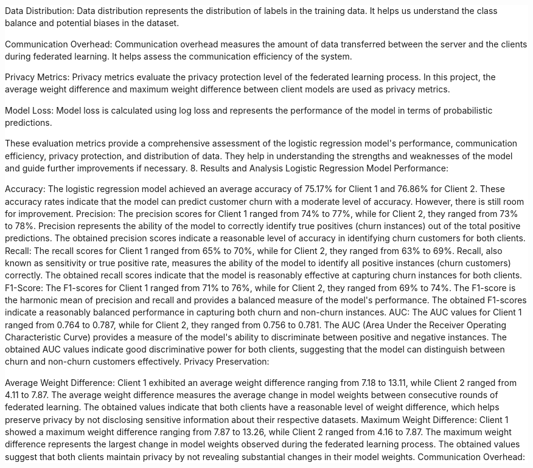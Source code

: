Data Distribution: Data distribution represents the distribution of labels in the training data. It helps us understand the class balance and potential biases in the dataset.
  

Communication Overhead: Communication overhead measures the amount of data transferred between the server and the clients during federated learning. It helps assess the communication efficiency of the system.
 
Privacy Metrics: Privacy metrics evaluate the privacy protection level of the federated learning process. In this project, the average weight difference and maximum weight difference between client models are used as privacy metrics.

 
 
  

Model Loss: Model loss is calculated using log loss and represents the performance of the model in terms of probabilistic predictions.
 
These evaluation metrics provide a comprehensive assessment of the logistic regression model's performance, communication efficiency, privacy protection, and distribution of data. They help in understanding the strengths and weaknesses of the model and guide further improvements if necessary.
8. Results and Analysis
Logistic Regression Model Performance:
 
Accuracy: The logistic regression model achieved an average accuracy of 75.17% for Client 1 and 76.86% for Client 2. These accuracy rates indicate that the model can predict customer churn with a moderate level of accuracy. However, there is still room for improvement.
Precision: The precision scores for Client 1 ranged from 74% to 77%, while for Client 2, they ranged from 73% to 78%. Precision represents the ability of the model to correctly identify true positives (churn instances) out of the total positive predictions. The obtained precision scores indicate a reasonable level of accuracy in identifying churn customers for both clients.
Recall: The recall scores for Client 1 ranged from 65% to 70%, while for Client 2, they ranged from 63% to 69%. Recall, also known as sensitivity or true positive rate, measures the ability of the model to identify all positive instances (churn customers) correctly. The obtained recall scores indicate that the model is reasonably effective at capturing churn instances for both clients.
F1-Score: The F1-scores for Client 1 ranged from 71% to 76%, while for Client 2, they ranged from 69% to 74%. The F1-score is the harmonic mean of precision and recall and provides a balanced measure of the model's performance. The obtained F1-scores indicate a reasonably balanced performance in capturing both churn and non-churn instances.
AUC: The AUC values for Client 1 ranged from 0.764 to 0.787, while for Client 2, they ranged from 0.756 to 0.781. The AUC (Area Under the Receiver Operating Characteristic Curve) provides a measure of the model's ability to discriminate between positive and negative instances. The obtained AUC values indicate good discriminative power for both clients, suggesting that the model can distinguish between churn and non-churn customers effectively.
Privacy Preservation:
 
Average Weight Difference: Client 1 exhibited an average weight difference ranging from 7.18 to 13.11, while Client 2 ranged from 4.11 to 7.87. The average weight difference measures the average change in model weights between consecutive rounds of federated learning. The obtained values indicate that both clients have a reasonable level of weight difference, which helps preserve privacy by not disclosing sensitive information about their respective datasets.
Maximum Weight Difference: Client 1 showed a maximum weight difference ranging from 7.87 to 13.26, while Client 2 ranged from 4.16 to 7.87. The maximum weight difference represents the largest change in model weights observed during the federated learning process. The obtained values suggest that both clients maintain privacy by not revealing substantial changes in their model weights.
Communication Overhead:
 